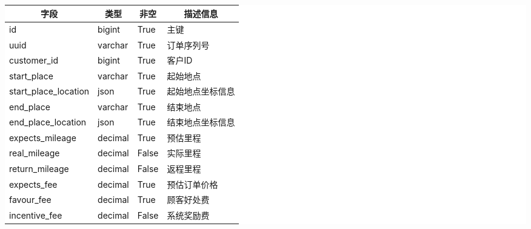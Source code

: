 | **字段**             | **类型** | **非空** | **描述信息**                                                 |
| -------------------- | -------- | -------- | ------------------------------------------------------------ |
| id                   | bigint   | True     | 主键                                                         |
| uuid                 | varchar  | True     | 订单序列号                                                   |
| customer_id          | bigint   | True     | 客户ID                                                       |
| start_place          | varchar  | True     | 起始地点                                                     |
| start_place_location | json     | True     | 起始地点坐标信息                                             |
| end_place            | varchar  | True     | 结束地点                                                     |
| end_place_location   | json     | True     | 结束地点坐标信息                                             |
| expects_mileage      | decimal  | True     | 预估里程                                                     |
| real_mileage         | decimal  | False    | 实际里程                                                     |
| return_mileage       | decimal  | False    | 返程里程                                                     |
| expects_fee          | decimal  | True     | 预估订单价格                                                 |
| favour_fee           | decimal  | True     | 顾客好处费                                                   |
| incentive_fee        | decimal  | False    | 系统奖励费                                                   |
